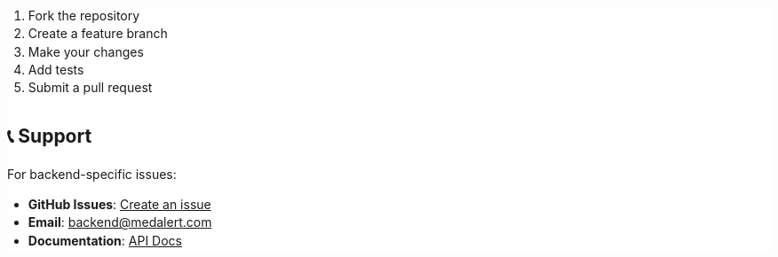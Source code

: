 1. Fork the repository
2. Create a feature branch
3. Make your changes
4. Add tests
5. Submit a pull request

## 📞 Support

For backend-specific issues:
- **GitHub Issues**: [Create an issue](https://github.com/johnanishg/medalert/issues)
- **Email**: backend@medalert.com
- **Documentation**: [API Docs](https://github.com/johnanishg/medalert/wiki/API-Documentation)